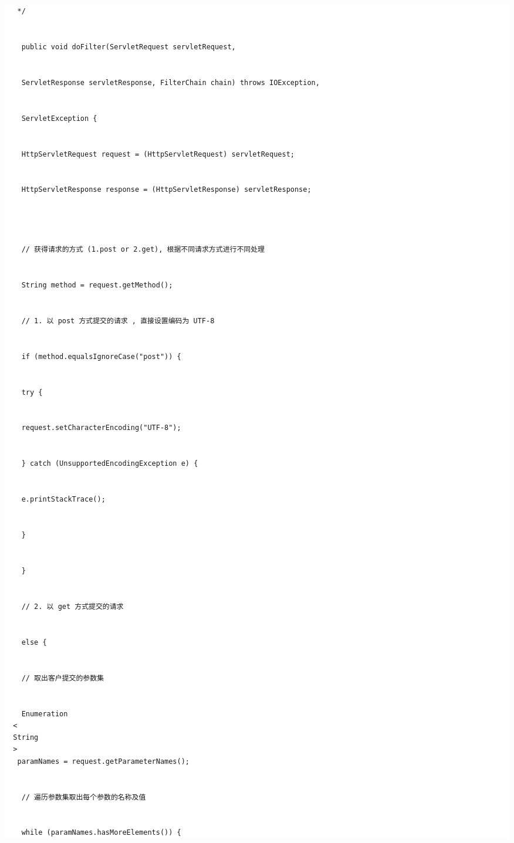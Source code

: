 
       */ 


        public void doFilter(ServletRequest servletRequest, 


        ServletResponse servletResponse, FilterChain chain) throws IOException, 


        ServletException { 


        HttpServletRequest request = (HttpServletRequest) servletRequest; 


        HttpServletResponse response = (HttpServletResponse) servletResponse; 




        // 获得请求的方式 (1.post or 2.get), 根据不同请求方式进行不同处理 


        String method = request.getMethod(); 


        // 1. 以 post 方式提交的请求 , 直接设置编码为 UTF-8 


        if (method.equalsIgnoreCase("post")) { 


        try { 


        request.setCharacterEncoding("UTF-8"); 


        } catch (UnsupportedEncodingException e) { 


        e.printStackTrace(); 


        } 


        } 


        // 2. 以 get 方式提交的请求 


        else { 


        // 取出客户提交的参数集 


        Enumeration
      <
      String
      >
       paramNames = request.getParameterNames(); 


        // 遍历参数集取出每个参数的名称及值 


        while (paramNames.hasMoreElements()) { 
